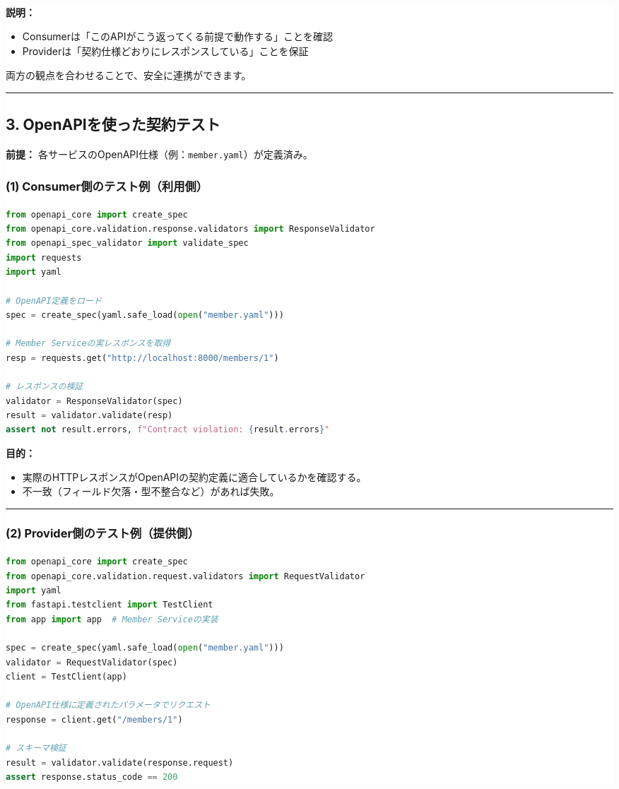 **説明：**

* Consumerは「このAPIがこう返ってくる前提で動作する」ことを確認
* Providerは「契約仕様どおりにレスポンスしている」ことを保証

両方の観点を合わせることで、安全に連携ができます。

---

## 3. OpenAPIを使った契約テスト

**前提：**
各サービスのOpenAPI仕様（例：`member.yaml`）が定義済み。

### (1) Consumer側のテスト例（利用側）

```python
from openapi_core import create_spec
from openapi_core.validation.response.validators import ResponseValidator
from openapi_spec_validator import validate_spec
import requests
import yaml

# OpenAPI定義をロード
spec = create_spec(yaml.safe_load(open("member.yaml")))

# Member Serviceの実レスポンスを取得
resp = requests.get("http://localhost:8000/members/1")

# レスポンスの検証
validator = ResponseValidator(spec)
result = validator.validate(resp)
assert not result.errors, f"Contract violation: {result.errors}"
```

**目的：**

* 実際のHTTPレスポンスがOpenAPIの契約定義に適合しているかを確認する。
* 不一致（フィールド欠落・型不整合など）があれば失敗。

---

### (2) Provider側のテスト例（提供側）

```python
from openapi_core import create_spec
from openapi_core.validation.request.validators import RequestValidator
import yaml
from fastapi.testclient import TestClient
from app import app  # Member Serviceの実装

spec = create_spec(yaml.safe_load(open("member.yaml")))
validator = RequestValidator(spec)
client = TestClient(app)

# OpenAPI仕様に定義されたパラメータでリクエスト
response = client.get("/members/1")

# スキーマ検証
result = validator.validate(response.request)
assert response.status_code == 200
```
